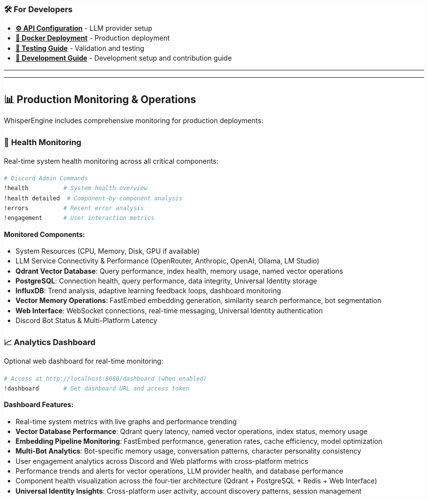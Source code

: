 ### 🛠️ **For Developers**
- **[⚙️ API Configuration](docs/configuration/API_KEY_CONFIGURATION.md)** - LLM provider setup
- **[🐳 Docker Deployment](docs/deployment/DOCKER_HUB_SETUP.md)** - Production deployment
- **[🧪 Testing Guide](docs/testing/TESTING_GUIDE.md)** - Validation and testing
- **[🔧 Development Guide](docs/development/DEVELOPMENT_GUIDE.md)** - Development setup and contribution guide

---

---

## 📊 **Production Monitoring & Operations**

WhisperEngine includes comprehensive monitoring for production deployments:

### 🏥 **Health Monitoring**
Real-time system health monitoring across all critical components:
```bash
# Discord Admin Commands
!health          # System health overview
!health detailed  # Component-by-component analysis
!errors          # Recent error analysis
!engagement      # User interaction metrics
```


**Monitored Components:**
- System Resources (CPU, Memory, Disk, GPU if available)
- LLM Service Connectivity & Performance (OpenRouter, Anthropic, OpenAI, Ollama, LM Studio)
- **Qdrant Vector Database**: Query performance, index health, memory usage, named vector operations
- **PostgreSQL**: Connection health, query performance, data integrity, Universal Identity storage
- **InfluxDB**: Trend analysis, adaptive learning feedback loops, dashboard monitoring
- **Vector Memory Operations**: FastEmbed embedding generation, similarity search performance, bot segmentation
- **Web Interface**: WebSocket connections, real-time messaging, Universal Identity authentication
- Discord Bot Status & Multi-Platform Latency

### 📈 **Analytics Dashboard**
Optional web dashboard for real-time monitoring:
```bash
# Access at http://localhost:8080/dashboard (when enabled)
!dashboard       # Get dashboard URL and access token
```

**Dashboard Features:**
- Real-time system metrics with live graphs and performance trending
- **Vector Database Performance**: Qdrant query latency, named vector operations, index status, memory usage
- **Embedding Pipeline Monitoring**: FastEmbed performance, generation rates, cache efficiency, model optimization
- **Multi-Bot Analytics**: Bot-specific memory usage, conversation patterns, character personality consistency
- User engagement analytics across Discord and Web platforms with cross-platform metrics
- Performance trends and alerts for vector operations, LLM provider health, and database performance  
- Component health visualization across the four-tier architecture (Qdrant + PostgreSQL + Redis + Web Interface)
- **Universal Identity Insights**: Cross-platform user activity, account discovery patterns, session management
